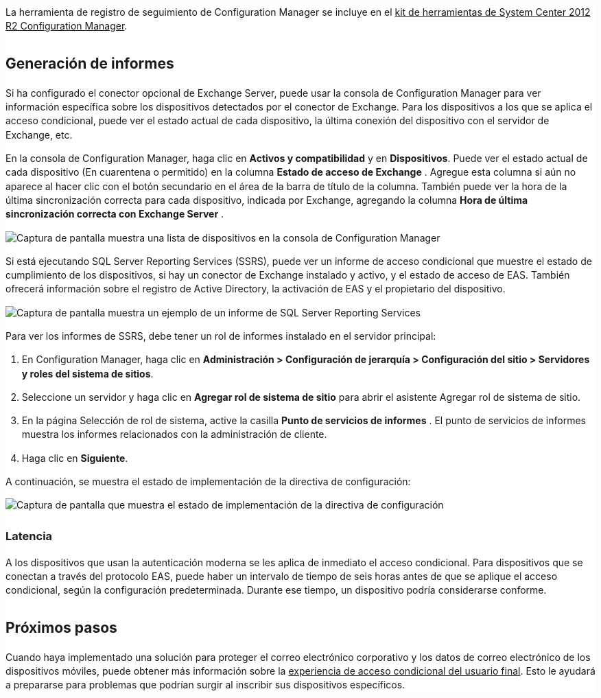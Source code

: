 La herramienta de registro de seguimiento de Configuration Manager se incluye en el [kit de herramientas de System Center 2012 R2 Configuration Manager](https://www.microsoft.com/download/details.aspx?id=50012).

## <a name="reporting"></a>Generación de informes
Si ha configurado el conector opcional de Exchange Server, puede usar la consola de Configuration Manager para ver información específica sobre los dispositivos detectados por el conector de Exchange. Para los dispositivos a los que se aplica el acceso condicional, puede ver el estado actual de cada dispositivo, la última conexión del dispositivo con el servidor de Exchange, etc.

En la consola de Configuration Manager, haga clic en **Activos y compatibilidad** y en **Dispositivos**. Puede ver el estado actual de cada dispositivo (En cuarentena o permitido) en la columna **Estado de acceso de Exchange** . Agregue esta columna si aún no aparece al hacer clic con el botón secundario en el área de la barra de título de la columna. También puede ver la hora de la última sincronización correcta para cada dispositivo, indicada por Exchange, agregando la columna **Hora de última sincronización correcta con Exchange Server** .

![Captura de pantalla muestra una lista de dispositivos en la consola de Configuration Manager](./media/ProtectEmail/Hybrid-Onprem-Verify-Devices-State.png)

Si está ejecutando SQL Server Reporting Services (SSRS), puede ver un informe de acceso condicional que muestre el estado de cumplimiento de los dispositivos, si hay un conector de Exchange instalado y activo, y el estado de acceso de EAS. También ofrecerá información sobre el registro de Active Directory, la activación de EAS y el propietario del dispositivo.

![Captura de pantalla muestra un ejemplo de un informe de SQL Server Reporting Services](./media/ProtectEmail/Hybrid-Reports-CA.png)

Para ver los informes de SSRS, debe tener un rol de informes instalado en el servidor principal:

1.  En Configuration Manager, haga clic en **Administración &gt; Configuración de jerarquía &gt; Configuración del sitio &gt; Servidores y roles del sistema de sitios**.

2.  Seleccione un servidor y haga clic en **Agregar rol de sistema de sitio** para abrir el asistente Agregar rol de sistema de sitio.

3.  En la página Selección de rol de sistema, active la casilla **Punto de servicios de informes** . El punto de servicios de informes muestra los informes relacionados con la administración de cliente.

4.  Haga clic en **Siguiente**.

A continuación, se muestra el estado de implementación de la directiva de configuración:

![Captura de pantalla que muestra el estado de implementación de la directiva de configuración](./media/ProtectEmail/Hybrid-Reports-Deployment-Status.png)

### <a name="latency"></a>Latencia
A los dispositivos que usan la autenticación moderna se les aplica de inmediato el acceso condicional. Para dispositivos que se conectan a través del protocolo EAS, puede haber un intervalo de tiempo de seis horas antes de que se aplique el acceso condicional, según la configuración predeterminada. Durante ese tiempo, un dispositivo podría considerarse conforme.

## <a name="where-to-go-from-here"></a>Próximos pasos
Cuando haya implementado una solución para proteger el correo electrónico corporativo y los datos de correo electrónico de los dispositivos móviles, puede obtener más información sobre la [experiencia de acceso condicional del usuario final](end-user-experience-conditional-access.md). Esto le ayudará a prepararse para problemas que podrían surgir al inscribir sus dispositivos específicos.
